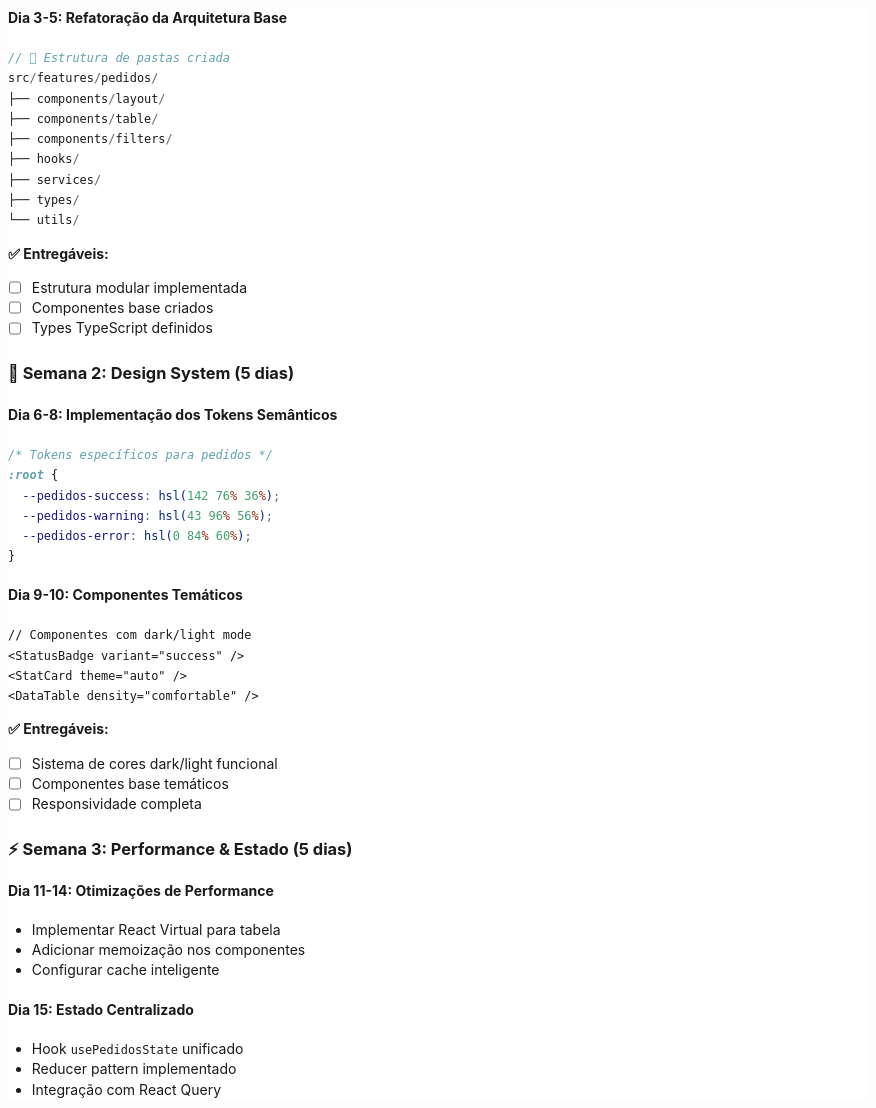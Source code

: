 #### **Dia 3-5: Refatoração da Arquitetura Base**
```typescript
// 📁 Estrutura de pastas criada
src/features/pedidos/
├── components/layout/
├── components/table/
├── components/filters/
├── hooks/
├── services/
├── types/
└── utils/
```

**✅ Entregáveis:**
- [ ] Estrutura modular implementada
- [ ] Componentes base criados
- [ ] Types TypeScript definidos

### 🎨 **Semana 2: Design System (5 dias)**

#### **Dia 6-8: Implementação dos Tokens Semânticos**
```css
/* Tokens específicos para pedidos */
:root {
  --pedidos-success: hsl(142 76% 36%);
  --pedidos-warning: hsl(43 96% 56%);
  --pedidos-error: hsl(0 84% 60%);
}
```

#### **Dia 9-10: Componentes Temáticos**
```tsx
// Componentes com dark/light mode
<StatusBadge variant="success" />
<StatCard theme="auto" />
<DataTable density="comfortable" />
```

**✅ Entregáveis:**
- [ ] Sistema de cores dark/light funcional
- [ ] Componentes base temáticos
- [ ] Responsividade completa

### ⚡ **Semana 3: Performance & Estado (5 dias)**

#### **Dia 11-14: Otimizações de Performance**
- Implementar React Virtual para tabela
- Adicionar memoização nos componentes
- Configurar cache inteligente

#### **Dia 15: Estado Centralizado**
- Hook `usePedidosState` unificado
- Reducer pattern implementado
- Integração com React Query

